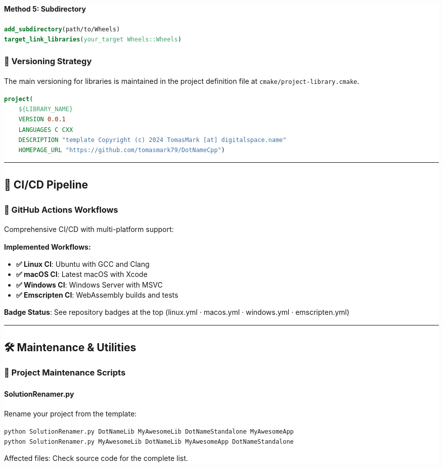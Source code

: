 #### Method 5: Subdirectory

```cmake
add_subdirectory(path/to/Wheels)
target_link_libraries(your_target Wheels::Wheels)
```

### 🔄 Versioning Strategy

The main versioning for libraries is maintained in the project definition file at `cmake/project-library.cmake`.

```cmake
project(
    ${LIBRARY_NAME}
    VERSION 0.0.1
    LANGUAGES C CXX
    DESCRIPTION "template Copyright (c) 2024 TomasMark [at] digitalspace.name"
    HOMEPAGE_URL "https://github.com/tomasmark79/DotNameCpp")
```

---

## 🔄 CI/CD Pipeline

### 🚀 GitHub Actions Workflows

Comprehensive CI/CD with multi-platform support:

**Implemented Workflows:**
- **✅ Linux CI**: Ubuntu with GCC and Clang
- **✅ macOS CI**: Latest macOS with Xcode
- **✅ Windows CI**: Windows Server with MSVC
- **✅ Emscripten CI**: WebAssembly builds and tests

**Badge Status**: See repository badges at the top (linux.yml · macos.yml · windows.yml · emscripten.yml)

---

## 🛠️ Maintenance & Utilities

### 🔄 Project Maintenance Scripts

#### SolutionRenamer.py
Rename your project from the template:

```bash
python SolutionRenamer.py DotNameLib MyAwesomeLib DotNameStandalone MyAwesomeApp
python SolutionRenamer.py MyAwesomeLib DotNameLib MyAwesomeApp DotNameStandalone
```

Affected files: Check source code for the complete list.
